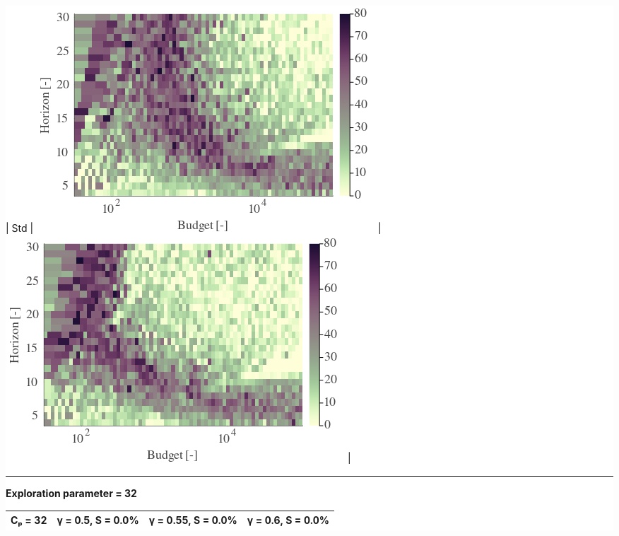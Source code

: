| Std | ![](fig/sp_T/std_g_0.95_cp_16.png) | ![](fig/sp_T/std_g_1.0_cp_16.png) | 

---

**Exploration parameter = 32**

| Cₚ = 32 | γ = 0.5, S = 0.0% | γ = 0.55, S = 0.0% | γ = 0.6, S = 0.0% | 
| --- | --- | --- | --- | 